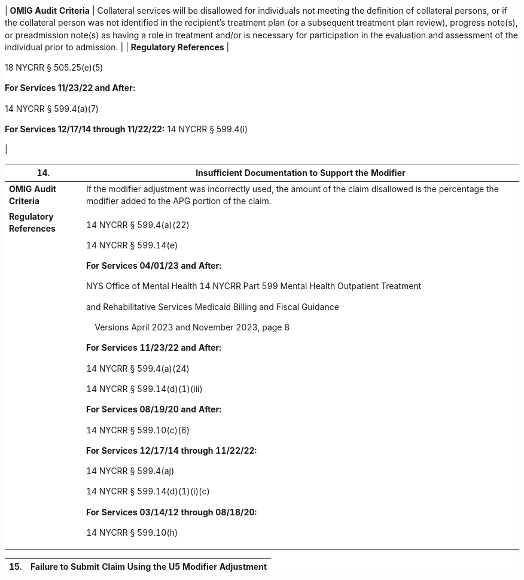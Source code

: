 | **OMIG Audit** **Criteria** | Collateral services will be disallowed for individuals not meeting the definition of collateral persons, or if the collateral person was not identified in the recipient’s treatment plan (or a subsequent treatment plan review), progress note(s), or preadmission note(s) as having a role in treatment and/or is necessary for participation in the evaluation and assessment of the individual prior to admission. |
| **Regulatory References**   | <p>18 NYCRR § 505.25(e)(5) </p><p>**For Services 11/23/22 and After:** </p><p>14 NYCRR § 599.4(a)(7) </p><p>**For Services 12/17/14 through 11/22/22:** 14 NYCRR § 599.4(i) </p>                                                                                                                                                                                                                                        |

| **14.**                     | **Insufficient Documentation to Support the Modifier**                                                                                                                                                                                                                                                                                                                                                                                                                                                                                                                                                                                                                                                                        |
| --------------------------- | ----------------------------------------------------------------------------------------------------------------------------------------------------------------------------------------------------------------------------------------------------------------------------------------------------------------------------------------------------------------------------------------------------------------------------------------------------------------------------------------------------------------------------------------------------------------------------------------------------------------------------------------------------------------------------------------------------------------------------- |
| **OMIG Audit** **Criteria** | If the modifier adjustment was incorrectly used, the amount of the claim disallowed is the percentage the modifier added to the APG portion of the claim.                                                                                                                                                                                                                                                                                                                                                                                                                                                                                                                                                                     |
| **Regulatory References**   | <p>14 NYCRR § 599.4(a)(22) </p><p>14 NYCRR § 599.14(e) </p><p>**For Services 04/01/23 and After:** </p><p>NYS Office of Mental Health 14 NYCRR Part 599 Mental Health Outpatient Treatment </p><p>and Rehabilitative Services Medicaid Billing and Fiscal Guidance </p><p>`  `Versions April 2023 and November 2023, page 8 </p><p>**For Services 11/23/22 and After:** </p><p>14 NYCRR § 599.4(a)(24) </p><p>14 NYCRR § 599.14(d)(1)(iii) </p><p>**For Services 08/19/20 and After:** </p><p>14 NYCRR § 599.10(c)(6) </p><p>**For Services 12/17/14 through 11/22/22:** </p><p>14 NYCRR § 599.4(aj) </p><p>14 NYCRR § 599.14(d)(1)(i)(c) </p><p>**For Services 03/14/12 through 08/18/20:** </p><p>14 NYCRR § 599.10(h) </p> |

| **15.**                     | **Failure to Submit Claim Using the U5 Modifier Adjustment**                                                                                                                                                                                                                                                                                                                                                                                                                                                                                                                                                                                                                                                                |
| --------------------------- | --------------------------------------------------------------------------------------------------------------------------------------------------------------------------------------------------------------------------------------------------------------------------------------------------------------------------------------------------------------------------------------------------------------------------------------------------------------------------------------------------------------------------------------------------------------------------------------------------------------------------------------------------------------------------------------------------------------------------- |